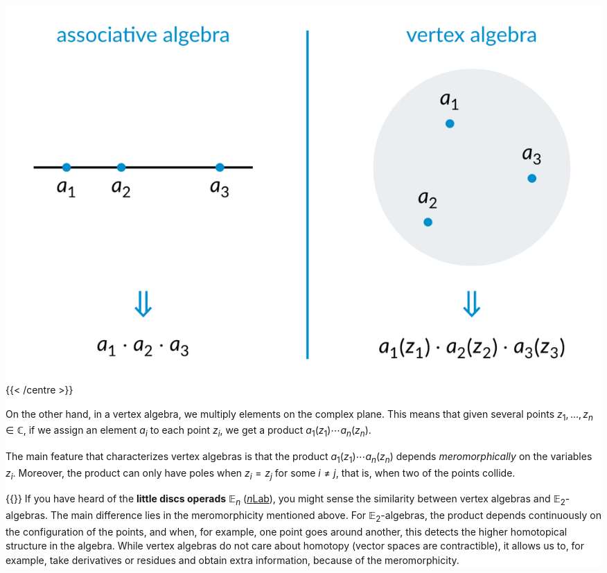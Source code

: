 ![Schematic diagram of a vertex algebra](1.png)
{{< /centre >}}

On the other hand, in a vertex algebra,
we multiply elements on the complex plane.
This means that given several points $z_1, \dotsc, z_n \in \mathbb{C}$,
if we assign an element $a_i$ to each point $z_i$,
we get a product $a_1 (z_1) \cdots a_n (z_n)$.

The main feature that characterizes vertex algebras is that
the product $a_1 (z_1) \cdots a_n (z_n)$
depends _meromorphically_ on the variables $z_i$.
Moreover, the product can only have poles when $z_i = z_j$ for some $i \neq j$,
that is, when two of the points collide.

{{<spoiler title="Relation to little discs operads">}}
If you have heard of the **little discs operads**
$\mathbb{E}_n$
([*n*Lab](https://ncatlab.org/nlab/show/little+cubes+operad)),
you might sense the similarity between
vertex algebras and $\mathbb{E}_2$-algebras.
The main difference lies in the meromorphicity mentioned above.
For $\mathbb{E}_2$-algebras,
the product depends continuously on the configuration of the points,
and when, for example, one point goes around another,
this detects the higher homotopical structure in the algebra.
While vertex algebras do not care about homotopy
(vector spaces are contractible),
it allows us to, for example,
take derivatives or residues and obtain extra information,
because of the meromorphicity.
